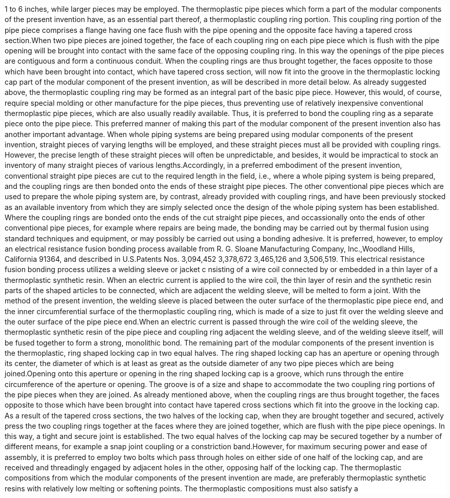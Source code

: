 1 to 6 inches, while larger pieces may be employed. The thermoplastic pipe pieces which form a part of the modular components of the present invention have, as an essential part thereof, a thermoplastic coupling ring portion. This coupling ring portion of the pipe piece comprises a flange having one face flush with the pipe opening and the opposite face having a tapered cross section.When two pipe pieces are joined together, the face of each coupling ring on each pipe piece which is flush with the pipe opening will be brought into contact with the same face of the opposing coupling ring. In this way the openings of the pipe pieces are contiguous and form a continuous conduit. When the coupling rings are thus brought together, the faces opposite to those which have been brought into contact, which have tapered cross section, will now fit into the groove in the thermoplastic locking cap part of the modular component of the present invention, as will be described in more detail below. As already suggested above, the thermoplastic coupling ring may be formed as an integral part of the basic pipe piece. However, this would, of course, require special molding or other manufacture for the pipe pieces, thus preventing use of relatively inexpensive conventional thermoplastic pipe pieces, which are also usually readily available. Thus, it is preferred to bond the coupling ring as a separate piece onto the pipe piece. This preferred manner of making this part of the modular component of the present invention also has another important advantage. When whole piping systems are being prepared using modular components of the present invention, straight pieces of varying lengths will be employed, and these straight pieces must all be provided with coupling rings. However, the precise length of these straight pieces will often be unpredictable, and besides, it would be impractical to stock an inventory of many straight pieces of various lengths.Accordingly, in a preferred embodiment of the present invention, conventional straight pipe pieces are cut to the required length in the field, i.e., where a whole piping system is being prepared, and the coupling rings are then bonded onto the ends of these straight pipe pieces. The other conventional pipe pieces which are used to prepare the whole piping system are, by contrast, already provided with coupling rings, and have been previously stocked as an available inventory from which they are simply selected once the design of the whole piping system has been established. Where the coupling rings are bonded onto the ends of the cut straight pipe pieces, and occassionally onto the ends of other conventional pipe pieces, for example where repairs are being made, the bonding may be carried out by thermal fusion using standard techniques and equipment, or may possibly be carried out using a bonding adhesive. It is preferred, however, to employ an electrical resistance fusion bonding process available from R. G. Sloane Manufacturing Company, Inc.,Woodland Hills, California 91364, and described in U.S.Patents Nos. 3,094,452 3,378,672 3,465,126 and 3,506,519. This electrical resistance fusion bonding process utilizes a welding sleeve or jacket c nsisting of a wire coil connected by or embedded in a thin layer of a thermoplastic synthetic resin. When an electric current is applied to the wire coil, the thin layer of resin and the synthetic resin parts of the shaped articles to be connected, which are adjacent the welding sleeve, will be melted to form a joint. With the method of the present invention, the welding sleeve is placed between the outer surface of the thermoplastic pipe piece end, and the inner circumferential surface of the thermoplastic coupling ring, which is made of a size to just fit over the welding sleeve and the outer surface of the pipe piece end.When an electric current is passed through the wire coil of the welding sleeve, the thermoplastic synthetic resin of the pipe piece and coupling ring adjacent the welding sleeve, and of the welding sleeve itself, will be fused together to form a strong, monolithic bond. The remaining part of the modular components of the present invention is the thermoplastic, ring shaped locking cap in two equal halves. The ring shaped locking cap has an aperture or opening through its center, the diameter of which is at least as great as the outside diameter of any two pipe pieces which are being joined.Opening onto this aperture or opening in the ring shaped locking cap is a groove, which runs through the entire circumference of the aperture or opening. The groove is of a size and shape to accommodate the two coupling ring portions of the pipe pieces when they are joined. As already mentioned above, when the coupling rings are thus brought together, the faces opposite to those which have been brought into contact have tapered cross sections which fit into the groove in the locking cap. As a result of the tapered cross sections, the two halves of the locking cap, when they are brought together and secured, actively press the two coupling rings together at the faces where they are joined together, which are flush with the pipe piece openings. In this way, a tight and secure joint is established. The two equal halves of the locking cap may be secured together by a number of different means, for example a snap joint coupling or a constriction band.However, for maximum securing power and ease of assembly, it is preferred to employ two bolts which pass through holes on either side of one half of the locking cap, and are received and threadingly engaged by adjacent holes in the other, opposing half of the locking cap. The thermoplastic compositions from which the modular components of the present invention are made, are preferably thermoplastic synthetic resins with relatively low melting or softening points. The thermoplastic compositions must also satisfy a